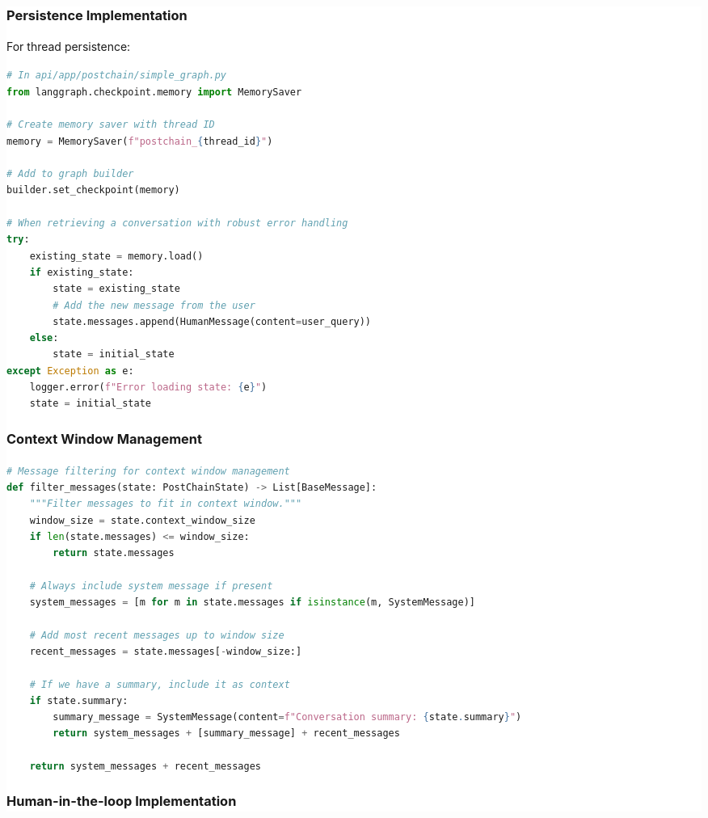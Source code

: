 ### Persistence Implementation

For thread persistence:

```python
# In api/app/postchain/simple_graph.py
from langgraph.checkpoint.memory import MemorySaver

# Create memory saver with thread ID
memory = MemorySaver(f"postchain_{thread_id}")

# Add to graph builder
builder.set_checkpoint(memory)

# When retrieving a conversation with robust error handling
try:
    existing_state = memory.load()
    if existing_state:
        state = existing_state
        # Add the new message from the user
        state.messages.append(HumanMessage(content=user_query))
    else:
        state = initial_state
except Exception as e:
    logger.error(f"Error loading state: {e}")
    state = initial_state
```

### Context Window Management

```python
# Message filtering for context window management
def filter_messages(state: PostChainState) -> List[BaseMessage]:
    """Filter messages to fit in context window."""
    window_size = state.context_window_size
    if len(state.messages) <= window_size:
        return state.messages

    # Always include system message if present
    system_messages = [m for m in state.messages if isinstance(m, SystemMessage)]

    # Add most recent messages up to window size
    recent_messages = state.messages[-window_size:]

    # If we have a summary, include it as context
    if state.summary:
        summary_message = SystemMessage(content=f"Conversation summary: {state.summary}")
        return system_messages + [summary_message] + recent_messages

    return system_messages + recent_messages
```

### Human-in-the-loop Implementation
